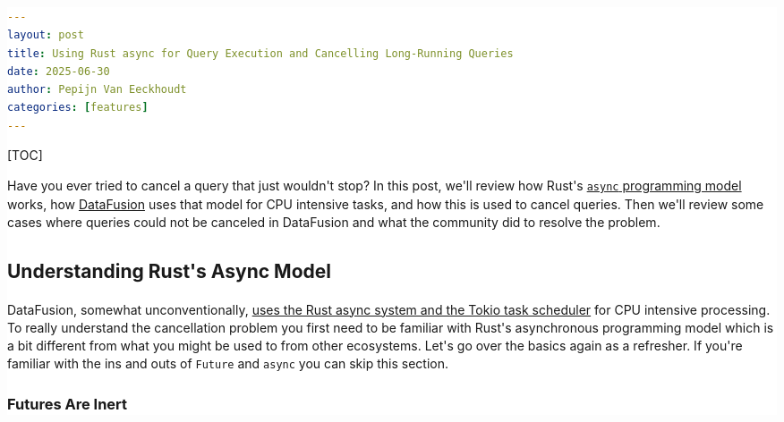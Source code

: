 ```yaml
---
layout: post
title: Using Rust async for Query Execution and Cancelling Long-Running Queries
date: 2025-06-30
author: Pepijn Van Eeckhoudt
categories: [features]
---
```



[TOC]

<style>
figure {
  margin: 20px 0;
}

figure img {
  display: block;
  max-width: 80%;
  margin: auto;
}

figcaption {
  font-style: italic;
  color: #555;
  font-size: 0.9em;
  max-width: 80%;
  margin: auto;
  text-align: center;
}
</style>

Have you ever tried to cancel a query that just wouldn't stop?
In this post, we'll review how Rust's [`async` programming model](https://doc.rust-lang.org/book/ch17-00-async-await.html) works, how [DataFusion](https://datafusion.apache.org/) uses that model for CPU intensive tasks, and how this is used to cancel queries.
Then we'll review some cases where queries could not be canceled in DataFusion and what the community did to resolve the problem.

## Understanding Rust's Async Model

DataFusion, somewhat unconventionally, [uses the Rust async system and the Tokio task scheduler](https://docs.rs/datafusion/latest/datafusion/#thread-scheduling-cpu--io-thread-pools-and-tokio-runtimes) for CPU intensive processing.
To really understand the cancellation problem you first need to be familiar with Rust's asynchronous programming model which is a bit different from what you might be used to from other ecosystems.
Let's go over the basics again as a refresher.
If you're familiar with the ins and outs of `Future` and `async` you can skip this section.


### Futures Are Inert


[Datadobi]: https://datadobi.com/
[Qi Zhu]: https://github.com/zhuqi-lucas
[Mehmet Ozan Kabak]: https://github.com/ozankabak
[Apache Arrow]: https://arrow.apache.org/
[Apache DataFusion]: https://datafusion.apache.org/
[DataFusion community]: https://datafusion.apache.org/contributor-guide/communication.html